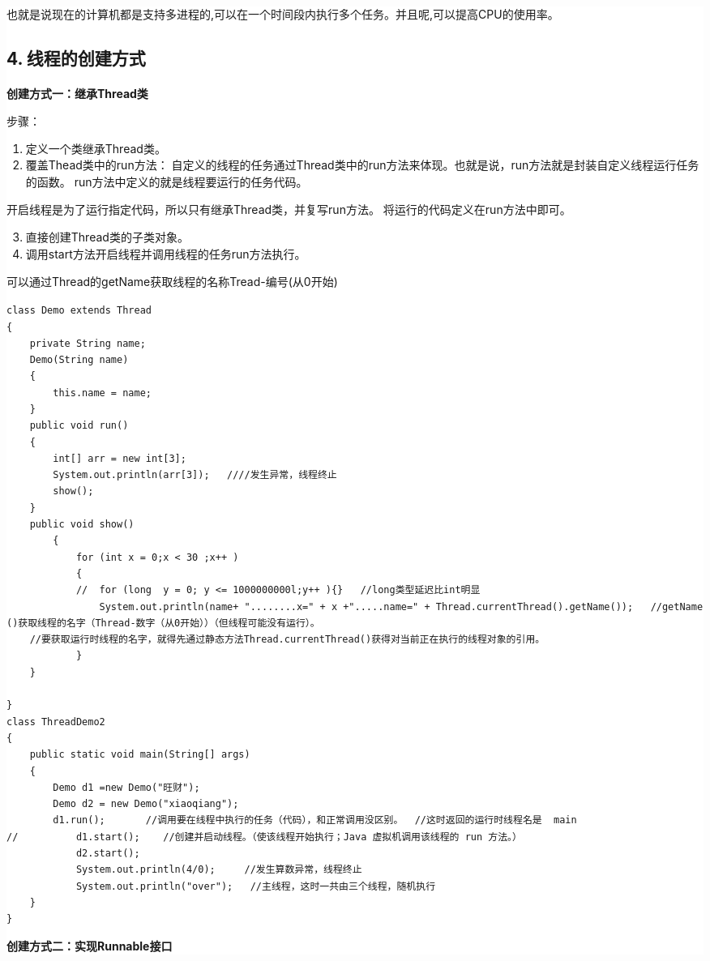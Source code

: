 也就是说现在的计算机都是支持多进程的,可以在一个时间段内执行多个任务。并且呢,可以提高CPU的使用率。
## 4.  线程的创建方式
**创建方式一：继承Thread类**

步骤：
1. 定义一个类继承Thread类。
2. 覆盖Thead类中的run方法：
自定义的线程的任务通过Thread类中的run方法来体现。也就是说，run方法就是封装自定义线程运行任务的函数。
run方法中定义的就是线程要运行的任务代码。

开启线程是为了运行指定代码，所以只有继承Thread类，并复写run方法。
    将运行的代码定义在run方法中即可。

3. 直接创建Thread类的子类对象。
4. 调用start方法开启线程并调用线程的任务run方法执行。

可以通过Thread的getName获取线程的名称Tread-编号(从0开始)
```
class Demo extends Thread
{
    private String name;
    Demo(String name)
    {
        this.name = name;
    }
    public void run()
    {
        int[] arr = new int[3];
        System.out.println(arr[3]);   ////发生异常，线程终止
        show();
    }
    public void show()
        {
            for (int x = 0;x < 30 ;x++ )
            {
            //  for (long  y = 0; y <= 1000000000l;y++ ){}   //long类型延迟比int明显
                System.out.println(name+ "........x=" + x +".....name=" + Thread.currentThread().getName());   //getName()获取线程的名字（Thread-数字（从0开始））（但线程可能没有运行）。
    //要获取运行时线程的名字，就得先通过静态方法Thread.currentThread()获得对当前正在执行的线程对象的引用。
            }
    }

}
class ThreadDemo2 
{
    public static void main(String[] args) 
    {
        Demo d1 =new Demo("旺财");    
        Demo d2 = new Demo("xiaoqiang");
        d1.run();       //调用要在线程中执行的任务（代码），和正常调用没区别。  //这时返回的运行时线程名是  main
//          d1.start();    //创建并启动线程。（使该线程开始执行；Java 虚拟机调用该线程的 run 方法。） 
            d2.start();
            System.out.println(4/0);     //发生算数异常，线程终止
            System.out.println("over");   //主线程，这时一共由三个线程，随机执行
    }
}
```
**创建方式二：实现Runnable接口**
